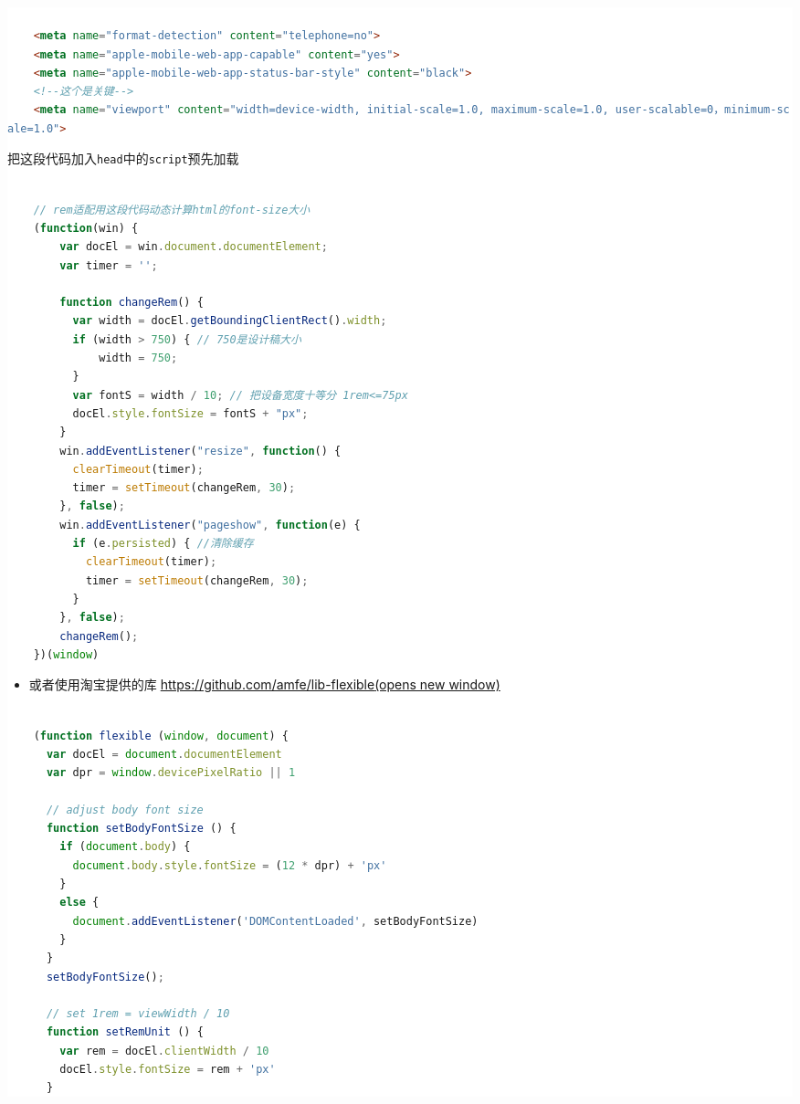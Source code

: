```html

    <meta name="format-detection" content="telephone=no">
    <meta name="apple-mobile-web-app-capable" content="yes">
    <meta name="apple-mobile-web-app-status-bar-style" content="black">
    <!--这个是关键-->
    <meta name="viewport" content="width=device-width, initial-scale=1.0, maximum-scale=1.0, user-scalable=0，minimum-scale=1.0">
```

把这段代码加入`head`中的`script`预先加载

```js

    // rem适配用这段代码动态计算html的font-size大小
    (function(win) {
        var docEl = win.document.documentElement;
        var timer = '';

        function changeRem() {
          var width = docEl.getBoundingClientRect().width;
          if (width > 750) { // 750是设计稿大小
              width = 750;
          }
          var fontS = width / 10; // 把设备宽度十等分 1rem<=75px
          docEl.style.fontSize = fontS + "px";
        }
        win.addEventListener("resize", function() {
          clearTimeout(timer);
          timer = setTimeout(changeRem, 30);
        }, false);
        win.addEventListener("pageshow", function(e) {
          if (e.persisted) { //清除缓存
            clearTimeout(timer);
            timer = setTimeout(changeRem, 30);
          }
        }, false);
        changeRem();
    })(window)
```

*   或者使用淘宝提供的库 [https://github.com/amfe/lib-flexible<span><span class="sr-only">(opens new window)</span></span>](https://github.com/amfe/lib-flexible)

```js

    (function flexible (window, document) {
      var docEl = document.documentElement
      var dpr = window.devicePixelRatio || 1

      // adjust body font size
      function setBodyFontSize () {
        if (document.body) {
          document.body.style.fontSize = (12 * dpr) + 'px'
        }
        else {
          document.addEventListener('DOMContentLoaded', setBodyFontSize)
        }
      }
      setBodyFontSize();

      // set 1rem = viewWidth / 10
      function setRemUnit () {
        var rem = docEl.clientWidth / 10
        docEl.style.fontSize = rem + 'px'
      }
```